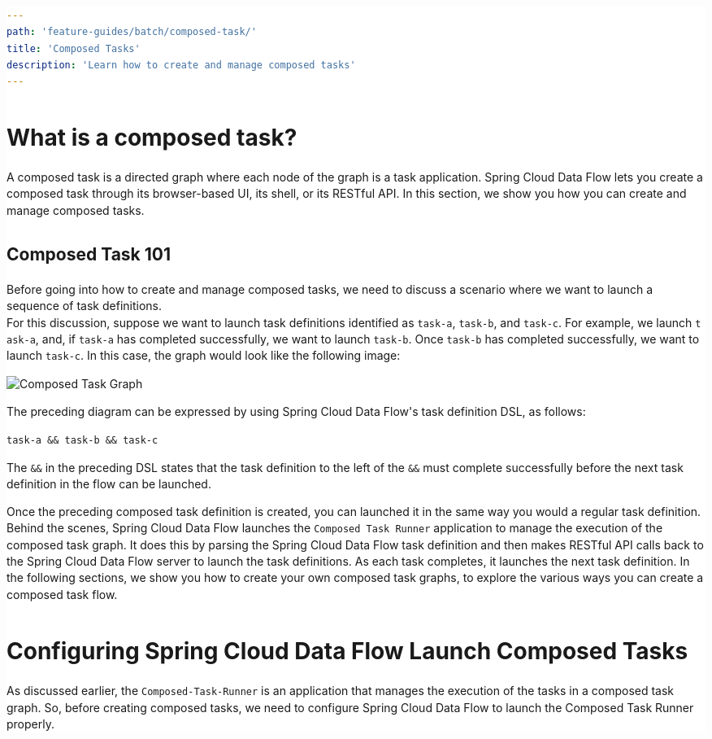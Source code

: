 ```yaml
---
path: 'feature-guides/batch/composed-task/'
title: 'Composed Tasks'
description: 'Learn how to create and manage composed tasks'
---
```


# What is a composed task?

A composed task is a directed graph where each node of the graph is a task application.
Spring Cloud Data Flow lets you create a composed task through its browser-based UI, its shell, or its RESTful API.
In this section, we show you how you can create and manage composed tasks.

## Composed Task 101

Before going into how to create and manage composed tasks, we need to discuss a scenario where we want to launch a sequence of task definitions.  
For this discussion, suppose we want to launch task definitions identified as `task-a`, `task-b`, and `task-c`.
For example, we launch `task-a`, and, if `task-a` has completed successfully, we want to launch `task-b`. Once `task-b` has completed successfully, we want to launch `task-c`. In this case, the graph would look like the following image:

![Composed Task Graph](images/SCDF-composed-task-101.png)

The preceding diagram can be expressed by using Spring Cloud Data Flow's task definition DSL, as follows:

```
task-a && task-b && task-c
```

The `&&` in the preceding DSL states that the task definition to the left of the `&&` must complete successfully before the next task definition in the flow can be launched.

Once the preceding composed task definition is created, you can launched it in the same way you would a regular task definition. Behind the scenes, Spring Cloud Data Flow launches the `Composed Task Runner` application to manage the execution of the composed task graph.
It does this by parsing the Spring Cloud Data Flow task definition and then makes RESTful API calls back to the Spring Cloud Data Flow server to launch the task definitions. As each task completes, it launches the next task definition.
In the following sections, we show you how to create your own composed task graphs, to explore the various ways you can create a composed task flow.

# Configuring Spring Cloud Data Flow Launch Composed Tasks

As discussed earlier, the `Composed-Task-Runner` is an application that manages the execution of the tasks in a composed task graph. So, before creating composed tasks, we need to configure Spring Cloud Data Flow to launch the Composed Task Runner properly.
